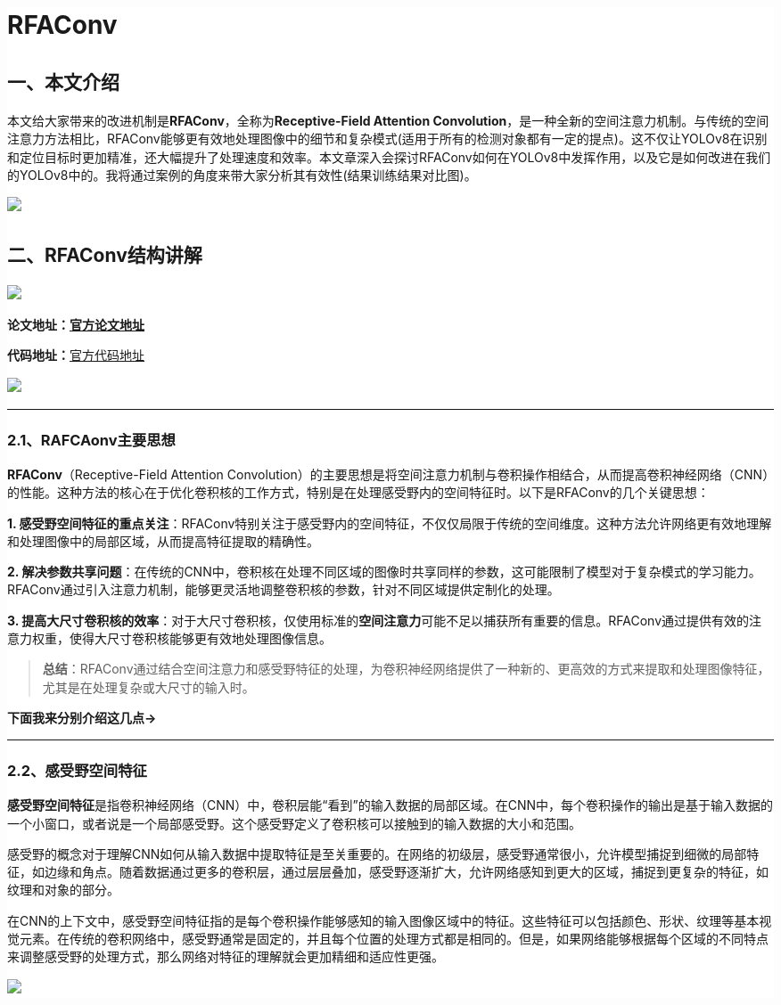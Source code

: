  # RFAConv

一、本文介绍
------

本文给大家带来的改进机制是**RFAConv**，全称为**Receptive-Field Attention Convolution**，是一种全新的空间注意力机制。与传统的空间注意力方法相比，RFAConv能够更有效地处理图像中的细节和复杂模式(适用于所有的检测对象都有一定的提点)。这不仅让YOLOv8在识别和定位目标时更加精准，还大幅提升了处理速度和效率。本文章深入会探讨RFAConv如何在YOLOv8中发挥作用，以及它是如何改进在我们的YOLOv8中的。我将通过案例的角度来带大家分析其有效性(结果训练结果对比图)。

![](https://yangyang666.oss-cn-chengdu.aliyuncs.com/typoraImages/478e55819e1e4b4ebff159e63de8f212.png)

二、RFAConv结构讲解
-------------

![](https://yangyang666.oss-cn-chengdu.aliyuncs.com/typoraImages/3e3eb47dbcbe4596b1999efc834c1c64.png)​

**论文地址：[官方论文地址](https://arxiv.org/pdf/2304.03198.pdf "官方论文地址")**

**代码地址：**[官方代码地址](https://github.com/Liuchen1997/RFAConv "官方代码地址")

![](https://yangyang666.oss-cn-chengdu.aliyuncs.com/typoraImages/1af08bdad18248488e71936f0959e16b.png)​

* * *

### 2.1、**RAFCAonv主要思想**

**RFAConv**（Receptive-Field Attention Convolution）的主要思想是将空间注意力机制与卷积操作相结合，从而提高卷积神经网络（CNN）的性能。这种方法的核心在于优化卷积核的工作方式，特别是在处理感受野内的空间特征时。以下是RFAConv的几个关键思想：

**1\. 感受野空间特征的重点关注**：RFAConv特别关注于感受野内的空间特征，不仅仅局限于传统的空间维度。这种方法允许网络更有效地理解和处理图像中的局部区域，从而提高特征提取的精确性。

**2\. 解决参数共享问题**：在传统的CNN中，卷积核在处理不同区域的图像时共享同样的参数，这可能限制了模型对于复杂模式的学习能力。RFAConv通过引入注意力机制，能够更灵活地调整卷积核的参数，针对不同区域提供定制化的处理。

**3\. 提高大尺寸卷积核的效率**：对于大尺寸卷积核，仅使用标准的**空间注意力**可能不足以捕获所有重要的信息。RFAConv通过提供有效的注意力权重，使得大尺寸卷积核能够更有效地处理图像信息。

> **总结**：RFAConv通过结合空间注意力和感受野特征的处理，为卷积神经网络提供了一种新的、更高效的方式来提取和处理图像特征，尤其是在处理复杂或大尺寸的输入时。

**下面我来分别介绍这几点->**

* * *

### 2.2、**感受野空间特征**

**感受野空间特征**是指卷积神经网络（CNN）中，卷积层能“看到”的输入数据的局部区域。在CNN中，每个卷积操作的输出是基于输入数据的一个小窗口，或者说是一个局部感受野。这个感受野定义了卷积核可以接触到的输入数据的大小和范围。

感受野的概念对于理解CNN如何从输入数据中提取特征是至关重要的。在网络的初级层，感受野通常很小，允许模型捕捉到细微的局部特征，如边缘和角点。随着数据通过更多的卷积层，通过层层叠加，感受野逐渐扩大，允许网络感知到更大的区域，捕捉到更复杂的特征，如纹理和对象的部分。

在CNN的上下文中，感受野空间特征指的是每个卷积操作能够感知的输入图像区域中的特征。这些特征可以包括颜色、形状、纹理等基本视觉元素。在传统的卷积网络中，感受野通常是固定的，并且每个位置的处理方式都是相同的。但是，如果网络能够根据每个区域的不同特点来调整感受野的处理方式，那么网络对特征的理解就会更加精细和适应性更强。

![](https://yangyang666.oss-cn-chengdu.aliyuncs.com/typoraImages/15630af877d94d56b541551daedaf023.png)
